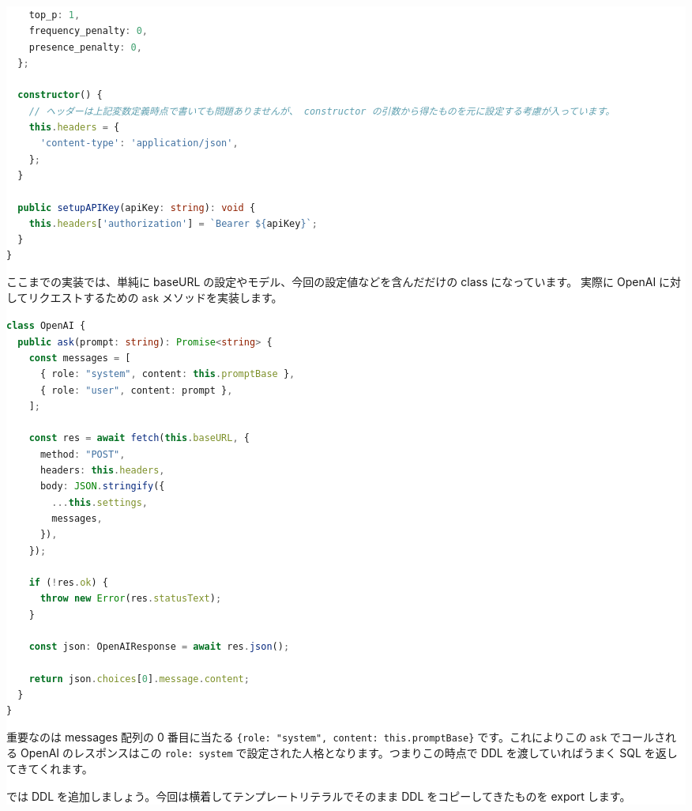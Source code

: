 ```ts:src/openai.ts
    top_p: 1,
    frequency_penalty: 0,
    presence_penalty: 0,
  };

  constructor() {
    // ヘッダーは上記変数定義時点で書いても問題ありませんが、 constructor の引数から得たものを元に設定する考慮が入っています。
    this.headers = {
      'content-type': 'application/json',
    };
  }

  public setupAPIKey(apiKey: string): void {
    this.headers['authorization'] = `Bearer ${apiKey}`;
  }
}
```

ここまでの実装では、単純に baseURL の設定やモデル、今回の設定値などを含んだだけの class になっています。 実際に OpenAI に対してリクエストするための `ask` メソッドを実装します。

```ts
class OpenAI {
  public ask(prompt: string): Promise<string> {
    const messages = [
      { role: "system", content: this.promptBase },
      { role: "user", content: prompt },
    ];

    const res = await fetch(this.baseURL, {
      method: "POST",
      headers: this.headers,
      body: JSON.stringify({
        ...this.settings,
        messages,
      }),
    });

    if (!res.ok) {
      throw new Error(res.statusText);
    }

    const json: OpenAIResponse = await res.json();

    return json.choices[0].message.content;
  }
}
```

重要なのは messages 配列の 0 番目に当たる `{role: "system", content: this.promptBase}` です。これによりこの `ask` でコールされる OpenAI のレスポンスはこの `role: system` で設定された人格となります。つまりこの時点で DDL を渡していればうまく SQL を返してきてくれます。

では DDL を追加しましょう。今回は横着してテンプレートリテラルでそのまま DDL をコピーしてきたものを export します。
